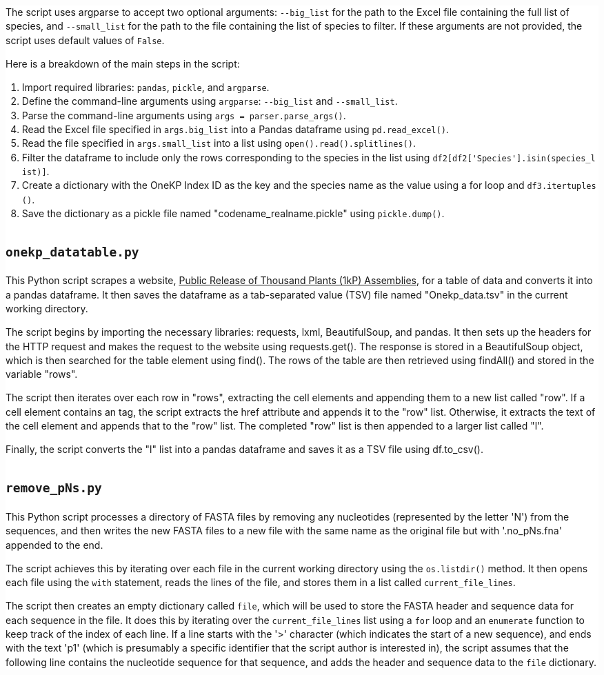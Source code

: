 The script uses argparse to accept two optional arguments: `--big_list` for the path to the Excel file containing the full list of species, and `--small_list` for the path to the file containing the list of species to filter. If these arguments are not provided, the script uses default values of `False`.

Here is a breakdown of the main steps in the script:

1.  Import required libraries: `pandas`, `pickle`, and `argparse`.
2.  Define the command-line arguments using `argparse`: `--big_list` and `--small_list`.
3.  Parse the command-line arguments using `args = parser.parse_args()`.
4.  Read the Excel file specified in `args.big_list` into a Pandas dataframe using `pd.read_excel()`.
5.  Read the file specified in `args.small_list` into a list using `open().read().splitlines()`.
6.  Filter the dataframe to include only the rows corresponding to the species in the list using `df2[df2['Species'].isin(species_list)]`.
7.  Create a dictionary with the OneKP Index ID as the key and the species name as the value using a for loop and `df3.itertuples()`.
8.  Save the dictionary as a pickle file named "codename_realname.pickle" using `pickle.dump()`.

## `onekp_datatable.py`

This Python script scrapes a website, [Public Release of Thousand Plants (1kP) Assemblies](http://www.onekp.com/public_data.html), for a table of data and converts it into a pandas dataframe. It then saves the dataframe as a tab-separated value (TSV) file named "Onekp_data.tsv" in the current working directory.

The script begins by importing the necessary libraries: requests, lxml, BeautifulSoup, and pandas. It then sets up the headers for the HTTP request and makes the request to the website using requests.get(). The response is stored in a BeautifulSoup object, which is then searched for the table element using find(). The rows of the table are then retrieved using findAll() and stored in the variable "rows".

The script then iterates over each row in "rows", extracting the cell elements and appending them to a new list called "row". If a cell element contains an tag, the script extracts the href attribute and appends it to the "row" list. Otherwise, it extracts the text of the cell element and appends that to the "row" list. The completed "row" list is then appended to a larger list called "l".

Finally, the script converts the "l" list into a pandas dataframe and saves it as a TSV file using df.to_csv().

## `remove_pNs.py`

This Python script processes a directory of FASTA files by removing any nucleotides (represented by the letter 'N') from the sequences, and then writes the new FASTA files to a new file with the same name as the original file but with '.no_pNs.fna' appended to the end.

The script achieves this by iterating over each file in the current working directory using the `os.listdir()` method. It then opens each file using the `with` statement, reads the lines of the file, and stores them in a list called `current_file_lines`.

The script then creates an empty dictionary called `file`, which will be used to store the FASTA header and sequence data for each sequence in the file. It does this by iterating over the `current_file_lines` list using a `for` loop and an `enumerate` function to keep track of the index of each line. If a line starts with the '\>' character (which indicates the start of a new sequence), and ends with the text 'p1' (which is presumably a specific identifier that the script author is interested in), the script assumes that the following line contains the nucleotide sequence for that sequence, and adds the header and sequence data to the `file` dictionary.

